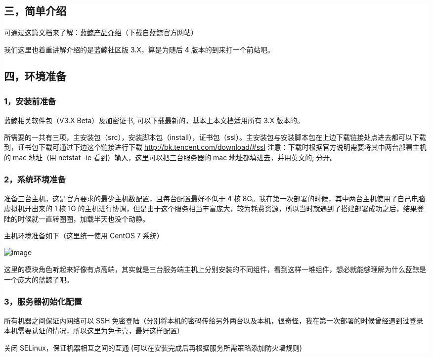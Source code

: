 
## 三，简单介绍



可通过这篇文档来了解：[蓝鲸产品介绍](http://www.eryajf.net/wp-content/uploads/2018/04/2018040914190850.pdf)（下载自蓝鲸官方网站）



我们这里也着重讲解介绍的是蓝鲸社区版 3.X，算是为随后 4 版本的到来打一个前站吧。



## 四，环境准备



### 1，安装前准备



蓝鲸相关软件包（V3.X Beta）及加密证书, 可以下载最新的，基本上本文档适用所有 3.X 版本的。



所需要的一共有三项，主安装包（src），安装脚本包（install），证书包（ssl）。主安装包与安装脚本包在上边下载链接处点进去都可以下载到，证书包下载可通过下边这个链接进行下载 http://bk.tencent.com/download/#ssl 注意：下载时根据官方说明需要将其中两台部署主机的 mac 地址（用 netstat -ie 看到）输入，这里可以把三台服务器的 mac 地址都填进去，并用英文的; 分开。



### 2，系统环境准备



准备三台主机，这是官方要求的最少主机数配置，且每台配置最好不低于 4 核 8G。我在第一次部署的时候，其中两台主机使用了自己电脑虚拟机开出来的 1 核 1G 的主机进行协调，但是由于这个服务相当丰富庞大，较为耗费资源，所以当时就遇到了搭建部署成功之后，结果登陆的时候就一直转圈圈，加载半天也没个动静。



主机环境准备如下（这里统一使用 CentOS 7 系统）





![image](https://tvax1.sinaimg.cn/large/008k1Yt0ly1gs2zsng5o4j30mq03c0sx.jpg)





这里的模块角色听起来好像有点高端，其实就是三台服务端主机上分别安装的不同组件，看到这样一堆组件，想必就能够理解为什么蓝鲸是一个庞大的蓝鲸了吧。



### 3，服务器初始化配置



所有机器之间保证内网络可以 SSH 免密登陆（分别将本机的密码传给另外两台以及本机，很奇怪，我在第一次部署的时候曾经遇到过登录本机需要认证的情况，所以这里为免卡壳，最好这样配置）



关闭 SELinux，保证机器相互之间的互通 (可以在安装完成后再根据服务所需策略添加防火墙规则)

